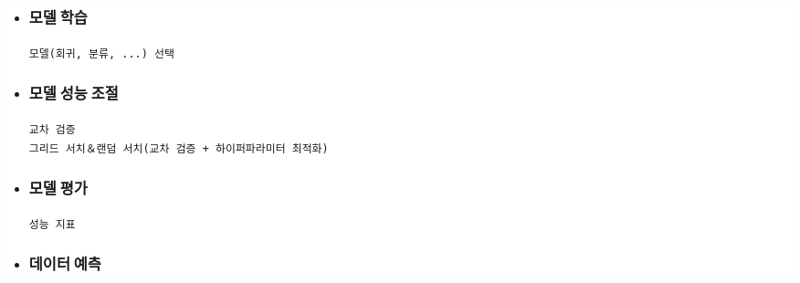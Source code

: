 + ### 모델 학습
    ```angular2html
    모델(회귀, 분류, ...) 선택
    ```

+ ### 모델 성능 조절
    ```angular2html
    교차 검증
    그리드 서치＆랜덤 서치(교차 검증 + 하이퍼파라미터 최적화)
    ```

+ ### 모델 평가
    ```angular2html
    성능 지표
    ```

+ ### 데이터 예측

